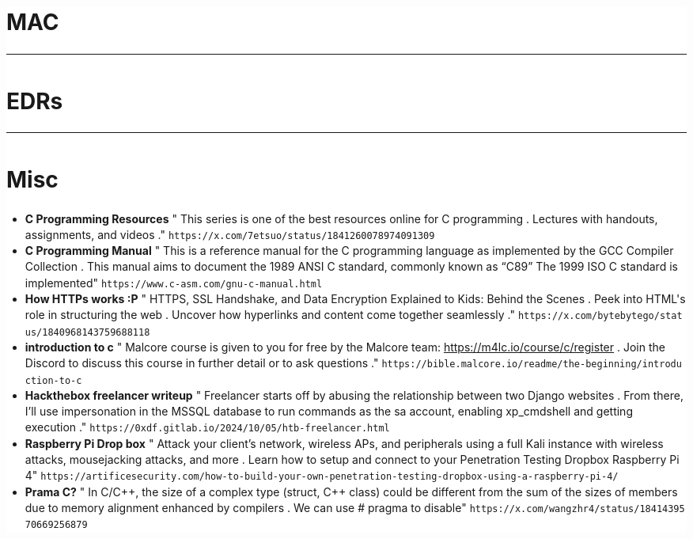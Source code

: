 # MAC

---
# EDRs


---
# Misc
* **C Programming Resources** " This series is one of the best resources online for C programming . Lectures with handouts, assignments, and videos ." `https://x.com/7etsuo/status/1841260078974091309`
* **C Programming Manual** " This is a reference manual for the C programming language as implemented by the GCC Compiler Collection . This manual aims to document the 1989 ANSI C standard, commonly known as “C89” The 1999 ISO C standard is implemented" `https://www.c-asm.com/gnu-c-manual.html`
* **How HTTPs works :P** " HTTPS, SSL Handshake, and Data Encryption Explained to Kids: Behind the Scenes . Peek into HTML's role in structuring the web . Uncover how hyperlinks and content come together seamlessly ." `https://x.com/bytebytego/status/1840968143759688118`
* **introduction to c** " Malcore course is given to you for free by the Malcore team: https://m4lc.io/course/c/register . Join the Discord to discuss this course in further detail or to ask questions ." `https://bible.malcore.io/readme/the-beginning/introduction-to-c`
* **Hackthebox freelancer writeup** " Freelancer starts off by abusing the relationship between two Django websites . From there, I’ll use impersonation in the MSSQL database to run commands as the sa account, enabling xp_cmdshell and getting execution ." `https://0xdf.gitlab.io/2024/10/05/htb-freelancer.html`
* **Raspberry Pi Drop box** " Attack your client’s network, wireless APs, and peripherals using a full Kali instance with wireless attacks, mousejacking attacks, and more . Learn how to setup and connect to your Penetration Testing Dropbox Raspberry Pi 4" `https://artificesecurity.com/how-to-build-your-own-penetration-testing-dropbox-using-a-raspberry-pi-4/`
* **Prama C?** " In C/C++, the size of a complex type (struct, C++ class) could be different from the sum of the sizes of members due to memory alignment enhanced by compilers . We can use # pragma to disable" `https://x.com/wangzhr4/status/1841439570669256879`

